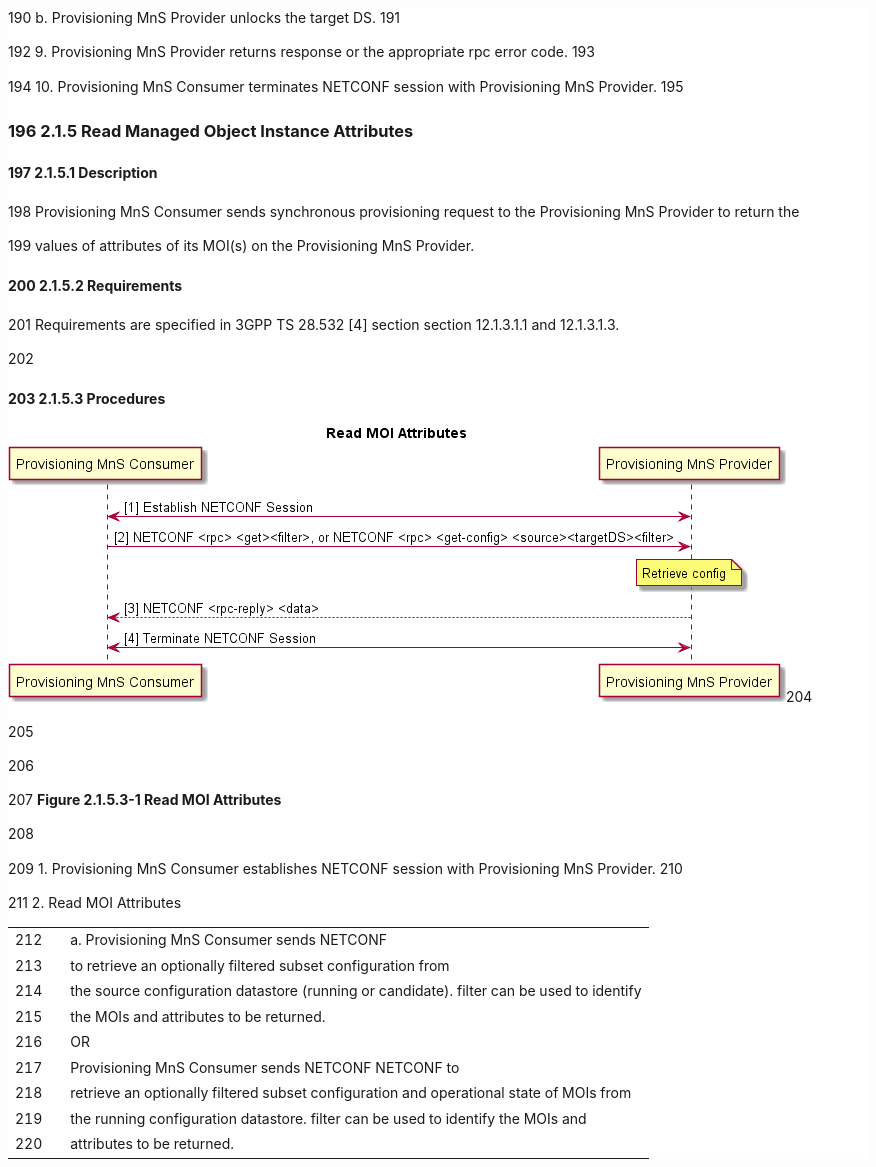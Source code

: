 190 b. Provisioning MnS Provider unlocks the target DS. 191

192 9. Provisioning MnS Provider returns response <OK> or the appropriate rpc error code. 193

194 10. Provisioning MnS Consumer terminates NETCONF session with Provisioning MnS Provider. 195

### 196 2.1.5 Read Managed Object Instance Attributes

#### 197 2.1.5.1 Description

198 Provisioning MnS Consumer sends synchronous provisioning request to the Provisioning MnS Provider to return the

199 values of attributes of its MOI(s) on the Provisioning MnS Provider.

#### 200 2.1.5.2 Requirements

201 Requirements are specified in 3GPP TS 28.532 [4] section section 12.1.3.1.1 and 12.1.3.1.3.

202

#### 203 2.1.5.3 Procedures

![Generated by PlantUML](../assets/images/da5a64748b10.png)204

205

206

207 **Figure 2.1.5.3-1 Read MOI Attributes**

208

209 1. Provisioning MnS Consumer establishes NETCONF session with Provisioning MnS Provider. 210

211 2. Read MOI Attributes

|  |  |  |
| --- | --- | --- |
| 212 |  | a. Provisioning MnS Consumer sends NETCONF <rpc> <get-config> |
| 213 |  | <source><targetDS><filter> to retrieve an optionally filtered subset configuration from |
| 214 |  | the source configuration datastore (running or candidate). filter can be used to identify |
| 215 |  | the MOIs and attributes to be returned. |
| 216 |  | OR |
| 217 |  | Provisioning MnS Consumer sends NETCONF NETCONF <rpc> <get><filter> to |
| 218 |  | retrieve an optionally filtered subset configuration and operational state of MOIs from |
| 219 |  | the running configuration datastore. filter can be used to identify the MOIs and |
| 220 |  | attributes to be returned. |